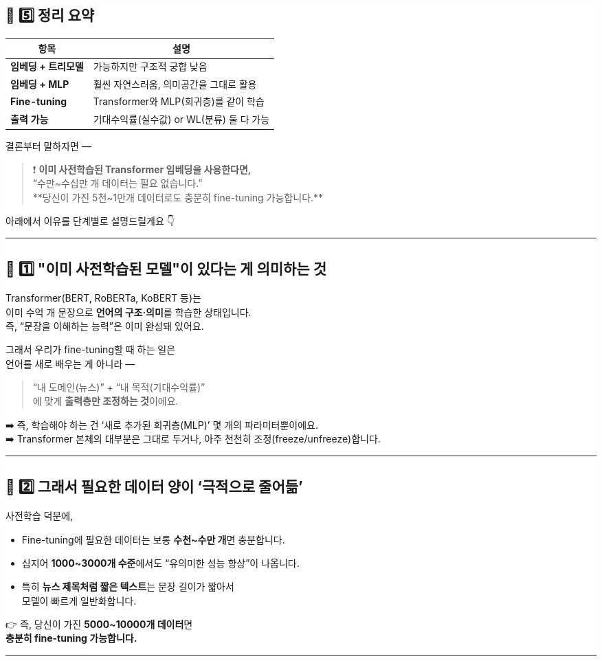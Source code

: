 
## 🔬 5️⃣ 정리 요약

| 항목              | 설명                           |
| --------------- | ---------------------------- |
| **임베딩 + 트리모델**  | 가능하지만 구조적 궁합 낮음              |
| **임베딩 + MLP**   | 훨씬 자연스러움, 의미공간을 그대로 활용       |
| **Fine-tuning** | Transformer와 MLP(회귀층)를 같이 학습 |
| **출력 가능**       | 기대수익률(실수값) or WL(분류) 둘 다 가능  |


결론부터 말하자면 —

> ❗ **이미 사전학습된 Transformer 임베딩을 사용한다면,**  
> “수만~수십만 개 데이터는 필요 없습니다.”  
> **당신이 가진 5천~1만개 데이터로도 충분히 fine-tuning 가능합니다.**

아래에서 이유를 단계별로 설명드릴게요 👇

---

## 🧩 1️⃣ "이미 사전학습된 모델"이 있다는 게 의미하는 것

Transformer(BERT, RoBERTa, KoBERT 등)는  
이미 수억 개 문장으로 **언어의 구조·의미**를 학습한 상태입니다.  
즉, “문장을 이해하는 능력”은 이미 완성돼 있어요.

그래서 우리가 fine-tuning할 때 하는 일은  
언어를 새로 배우는 게 아니라 —

> “내 도메인(뉴스)” + “내 목적(기대수익률)”  
> 에 맞게 **출력층만 조정하는 것**이에요.

➡️ 즉, 학습해야 하는 건 ‘새로 추가된 회귀층(MLP)’ 몇 개의 파라미터뿐이에요.  
➡️ Transformer 본체의 대부분은 그대로 두거나, 아주 천천히 조정(freeze/unfreeze)합니다.

---

## 🧠 2️⃣ 그래서 필요한 데이터 양이 ‘극적으로 줄어듦’

사전학습 덕분에,

- Fine-tuning에 필요한 데이터는 보통 **수천~수만 개**면 충분합니다.
    
- 심지어 **1000~3000개 수준**에서도 “유의미한 성능 향상”이 나옵니다.
    
- 특히 **뉴스 제목처럼 짧은 텍스트**는 문장 길이가 짧아서  
    모델이 빠르게 일반화합니다.
    

👉 즉, 당신이 가진 **5000~10000개 데이터**면  
**충분히 fine-tuning 가능합니다.**

---
